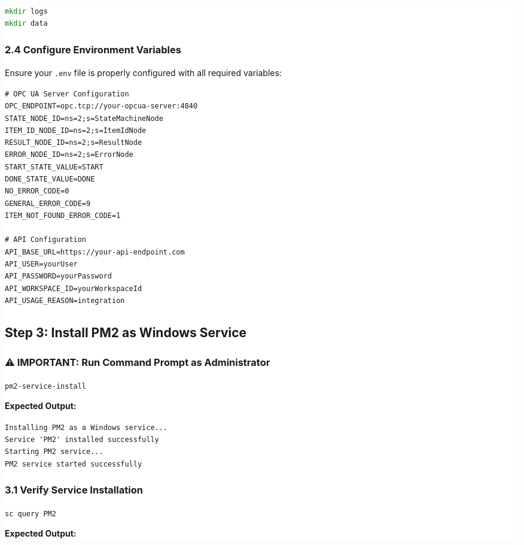```cmd
mkdir logs
mkdir data
```

### 2.4 Configure Environment Variables

Ensure your `.env` file is properly configured with all required variables:

```env
# OPC UA Server Configuration
OPC_ENDPOINT=opc.tcp://your-opcua-server:4840
STATE_NODE_ID=ns=2;s=StateMachineNode
ITEM_ID_NODE_ID=ns=2;s=ItemIdNode
RESULT_NODE_ID=ns=2;s=ResultNode
ERROR_NODE_ID=ns=2;s=ErrorNode
START_STATE_VALUE=START
DONE_STATE_VALUE=DONE
NO_ERROR_CODE=0
GENERAL_ERROR_CODE=9
ITEM_NOT_FOUND_ERROR_CODE=1

# API Configuration
API_BASE_URL=https://your-api-endpoint.com
API_USER=yourUser
API_PASSWORD=yourPassword
API_WORKSPACE_ID=yourWorkspaceId
API_USAGE_REASON=integration
```

## Step 3: Install PM2 as Windows Service

### ⚠️ IMPORTANT: Run Command Prompt as Administrator

```cmd
pm2-service-install
```

**Expected Output:**

``` cmd
Installing PM2 as a Windows service...
Service 'PM2' installed successfully
Starting PM2 service...
PM2 service started successfully
```

### 3.1 Verify Service Installation

```cmd
sc query PM2
```

**Expected Output:**

